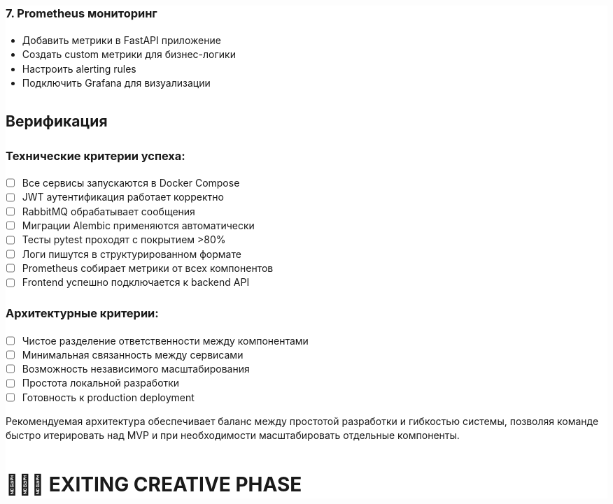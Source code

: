 ### 7. Prometheus мониторинг
- Добавить метрики в FastAPI приложение
- Создать custom метрики для бизнес-логики
- Настроить alerting rules
- Подключить Grafana для визуализации

## Верификация

### Технические критерии успеха:
- [ ] Все сервисы запускаются в Docker Compose
- [ ] JWT аутентификация работает корректно
- [ ] RabbitMQ обрабатывает сообщения
- [ ] Миграции Alembic применяются автоматически
- [ ] Тесты pytest проходят с покрытием >80%
- [ ] Логи пишутся в структурированном формате
- [ ] Prometheus собирает метрики от всех компонентов
- [ ] Frontend успешно подключается к backend API

### Архитектурные критерии:
- [ ] Чистое разделение ответственности между компонентами
- [ ] Минимальная связанность между сервисами
- [ ] Возможность независимого масштабирования
- [ ] Простота локальной разработки
- [ ] Готовность к production deployment

Рекомендуемая архитектура обеспечивает баланс между простотой разработки и гибкостью системы, позволяя команде быстро итерировать над MVP и при необходимости масштабировать отдельные компоненты.

# 🎨🎨🎨 EXITING CREATIVE PHASE